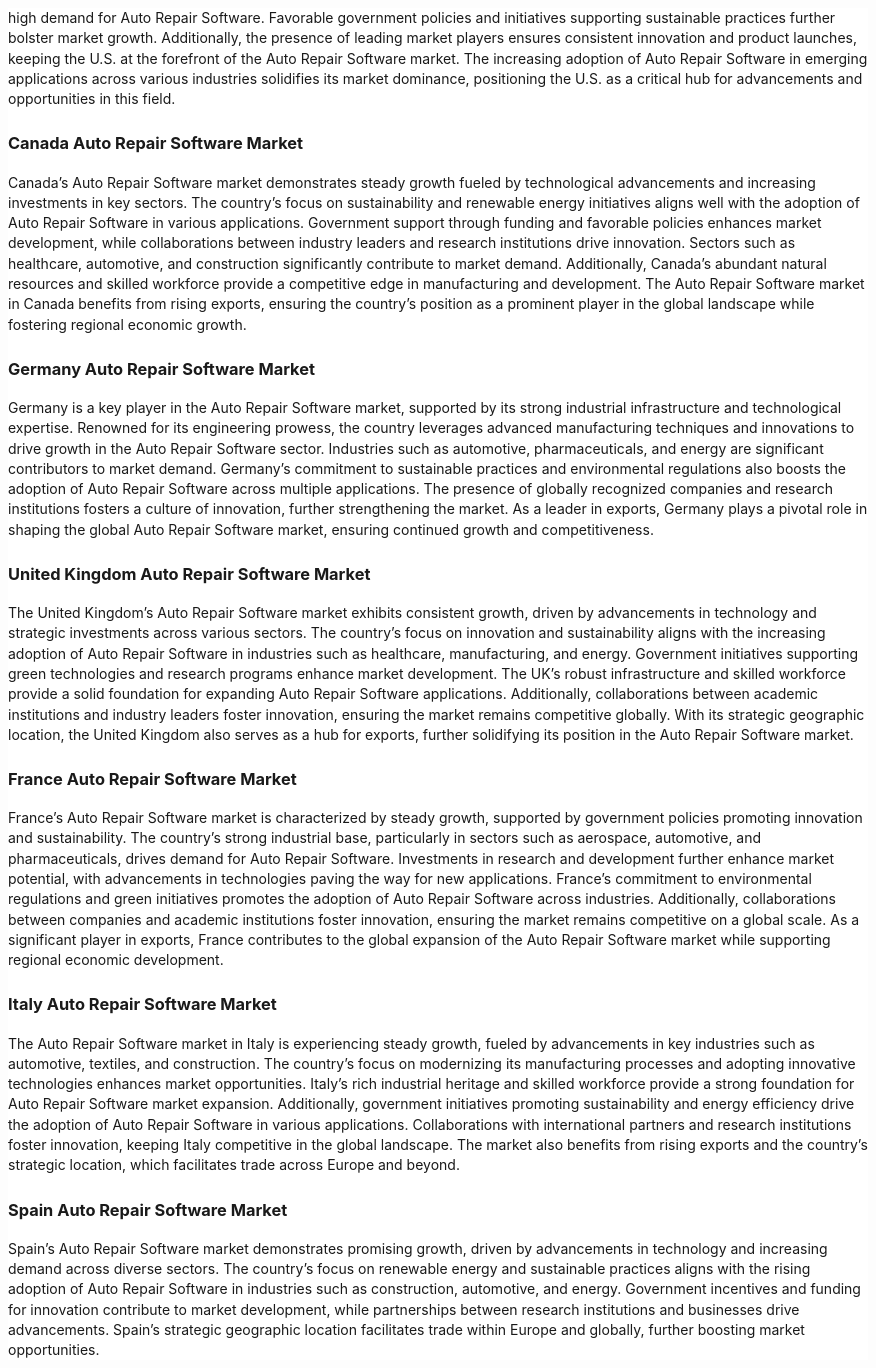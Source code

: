 high demand for Auto Repair Software. Favorable government policies and initiatives supporting sustainable practices further bolster market growth. Additionally, the presence of leading market players ensures consistent innovation and product launches, keeping the U.S. at the forefront of the Auto Repair Software market. The increasing adoption of Auto Repair Software in emerging applications across various industries solidifies its market dominance, positioning the U.S. as a critical hub for advancements and opportunities in this field.</p><h3>Canada Auto Repair Software Market</h3><p>Canada&rsquo;s Auto Repair Software market demonstrates steady growth fueled by technological advancements and increasing investments in key sectors. The country&rsquo;s focus on sustainability and renewable energy initiatives aligns well with the adoption of Auto Repair Software in various applications. Government support through funding and favorable policies enhances market development, while collaborations between industry leaders and research institutions drive innovation. Sectors such as healthcare, automotive, and construction significantly contribute to market demand. Additionally, Canada&rsquo;s abundant natural resources and skilled workforce provide a competitive edge in manufacturing and development. The Auto Repair Software market in Canada benefits from rising exports, ensuring the country&rsquo;s position as a prominent player in the global landscape while fostering regional economic growth.</p><h3>Germany Auto Repair Software Market</h3><p>Germany is a key player in the Auto Repair Software market, supported by its strong industrial infrastructure and technological expertise. Renowned for its engineering prowess, the country leverages advanced manufacturing techniques and innovations to drive growth in the Auto Repair Software sector. Industries such as automotive, pharmaceuticals, and energy are significant contributors to market demand. Germany&rsquo;s commitment to sustainable practices and environmental regulations also boosts the adoption of Auto Repair Software across multiple applications. The presence of globally recognized companies and research institutions fosters a culture of innovation, further strengthening the market. As a leader in exports, Germany plays a pivotal role in shaping the global Auto Repair Software market, ensuring continued growth and competitiveness.</p><h3>United Kingdom Auto Repair Software Market</h3><p>The United Kingdom&rsquo;s Auto Repair Software market exhibits consistent growth, driven by advancements in technology and strategic investments across various sectors. The country&rsquo;s focus on innovation and sustainability aligns with the increasing adoption of Auto Repair Software in industries such as healthcare, manufacturing, and energy. Government initiatives supporting green technologies and research programs enhance market development. The UK&rsquo;s robust infrastructure and skilled workforce provide a solid foundation for expanding Auto Repair Software applications. Additionally, collaborations between academic institutions and industry leaders foster innovation, ensuring the market remains competitive globally. With its strategic geographic location, the United Kingdom also serves as a hub for exports, further solidifying its position in the Auto Repair Software market.</p><h3>France Auto Repair Software Market</h3><p>France&rsquo;s Auto Repair Software market is characterized by steady growth, supported by government policies promoting innovation and sustainability. The country&rsquo;s strong industrial base, particularly in sectors such as aerospace, automotive, and pharmaceuticals, drives demand for Auto Repair Software. Investments in research and development further enhance market potential, with advancements in technologies paving the way for new applications. France&rsquo;s commitment to environmental regulations and green initiatives promotes the adoption of Auto Repair Software across industries. Additionally, collaborations between companies and academic institutions foster innovation, ensuring the market remains competitive on a global scale. As a significant player in exports, France contributes to the global expansion of the Auto Repair Software market while supporting regional economic development.</p><h3>Italy Auto Repair Software Market</h3><p>The Auto Repair Software market in Italy is experiencing steady growth, fueled by advancements in key industries such as automotive, textiles, and construction. The country&rsquo;s focus on modernizing its manufacturing processes and adopting innovative technologies enhances market opportunities. Italy&rsquo;s rich industrial heritage and skilled workforce provide a strong foundation for Auto Repair Software market expansion. Additionally, government initiatives promoting sustainability and energy efficiency drive the adoption of Auto Repair Software in various applications. Collaborations with international partners and research institutions foster innovation, keeping Italy competitive in the global landscape. The market also benefits from rising exports and the country&rsquo;s strategic location, which facilitates trade across Europe and beyond.</p><h3>Spain Auto Repair Software Market</h3><p>Spain&rsquo;s Auto Repair Software market demonstrates promising growth, driven by advancements in technology and increasing demand across diverse sectors. The country&rsquo;s focus on renewable energy and sustainable practices aligns with the rising adoption of Auto Repair Software in industries such as construction, automotive, and energy. Government incentives and funding for innovation contribute to market development, while partnerships between research institutions and businesses drive advancements. Spain&rsquo;s strategic geographic location facilitates trade within Europe and globally, further boosting market opportunities.